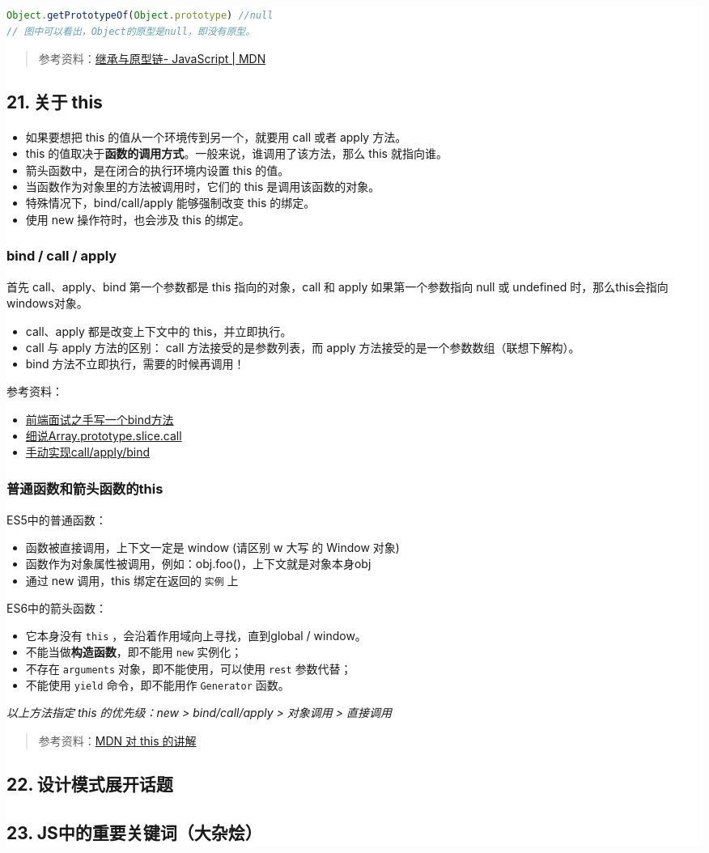 ```javascript
Object.getPrototypeOf(Object.prototype) //null
// 图中可以看出，Object的原型是null，即没有原型。
```

> 参考资料：[继承与原型链- JavaScript | MDN](https://developer.mozilla.org/zh-CN/docs/Web/JavaScript/Inheritance_and_the_prototype_chain)

## 21. 关于 this

- 如果要想把 this 的值从一个环境传到另一个，就要用 call 或者 apply 方法。
- this 的值取决于**函数的调用方式**。一般来说，谁调用了该方法，那么 this 就指向谁。
- 箭头函数中，是在闭合的执行环境内设置 this 的值。
- 当函数作为对象里的方法被调用时，它们的 this 是调用该函数的对象。
- 特殊情况下，bind/call/apply 能够强制改变 this 的绑定。
- 使用 new 操作符时，也会涉及 this 的绑定。

### bind / call / apply 

首先 call、apply、bind 第一个参数都是 this 指向的对象，call 和 apply 如果第一个参数指向 null 或 undefined 时，那么this会指向windows对象。

- call、apply 都是改变上下文中的 this，并立即执行。
- call 与 apply 方法的区别： call 方法接受的是参数列表，而 apply 方法接受的是一个参数数组（联想下解构）。
- bind 方法不立即执行，需要的时候再调用！

参考资料：

- [前端面试之手写一个bind方法](https://zhuanlan.zhihu.com/p/45992705)
- [细说Array.prototype.slice.call](https://juejin.im/post/5a5a201f5188257345017af1)
- [手动实现call/apply/bind](https://juejin.im/post/5ca088fb51882568093c24ee)

### 普通函数和箭头函数的this

ES5中的普通函数：

- 函数被直接调用，上下文一定是 window (请区别 w 大写 的 Window 对象)
- 函数作为对象属性被调用，例如：obj.foo()，上下文就是对象本身obj
- 通过 new 调用，this 绑定在返回的 `实例` 上


ES6中的箭头函数：

- 它本身没有 `this` ，会沿着作用域向上寻找，直到global / window。
- 不能当做**构造函数**，即不能用 `new` 实例化；
- 不存在 `arguments` 对象，即不能使用，可以使用 `rest` 参数代替；
- 不能使用 `yield` 命令，即不能用作 `Generator` 函数。 

*以上方法指定 this 的优先级：new > bind/call/apply > 对象调用 > 直接调用*

> 参考资料：[MDN 对 this 的讲解](https://developer.mozilla.org/zh-CN/docs/Web/JavaScript/Reference/Operators/this)

## 22. 设计模式展开话题

## 23. JS中的重要关键词（大杂烩）
